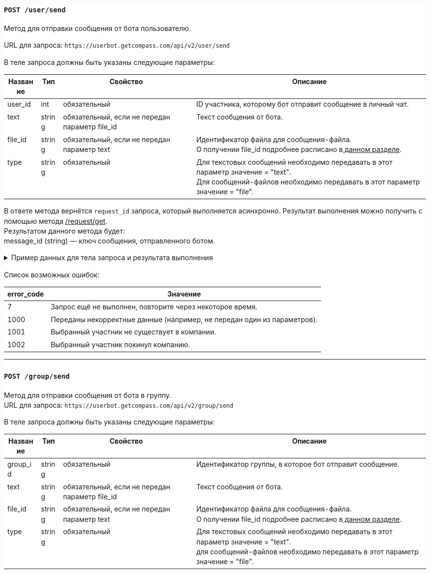 
### `POST /user/send`

Метод для отправки сообщения от бота пользователю.

URL для запроса: `https://userbot.getcompass.com/api/v2/user/send`

В теле запроса должны быть указаны следующие параметры:

| Название | Тип | Свойство | Описание |
| -------- | --- | --- | -------- |
| user_id | int | обязательный | ID участника, которому бот отправит сообщение в личный чат. |
| text | string | обязательный, если не передан параметр file_id | Текст сообщения от бота. |
| file_id | string | обязательный, если не передан параметр text | Идентификатор файла для сообщения-файла.<br> О получении file_id подробнее расписано в[&nbsp;данном разделе](#post-filegeturl). |
| type | string | обязательный | Для текстовых сообщений необходимо передавать в этот параметр значение = "text".<br>Для сообщений-файлов необходимо передавать в этот параметр значение = "file". |

В ответе метода вернётся `request_id` запроса, который выполняется асинхронно. Результат выполнения можно получить с помощью метода [/request/get](#post-requestget).<br>
Результатом данного метода будет:<br>
message_id (string) — ключ сообщения, отправленного ботом.

<details><summary>Пример данных для тела запроса и результата выполнения</summary></details>

Список возможных ошибок:

| error_code | Значение |
| --- | --- |
| 7 | Запрос ещё не выполнен, повторите через некоторое время. |
| 1000 | Переданы некорректные данные (например, не передан один из параметров). |
| 1001 | Выбранный участник не существует в компании. |
| 1002 | Выбранный участник покинул компанию. |

---

### `POST /group/send`

Метод для отправки сообщения от бота в группу.<br>
URL для запроса: `https://userbot.getcompass.com/api/v2/group/send`

В теле запроса должны быть указаны следующие параметры:

| Название | Тип | Свойство | Описание |
| -------- | --- | --- | -------- |
| group_id | string | обязательный | Идентификатор группы, в которое бот отправит сообщение. |
| text | string | обязательный, если не передан параметр file_id | Текст сообщения от бота. |
| file_id | string | обязательный, если не передан параметр text | Идентификатор файла для сообщения-файла.<br> О получении file_id подробнее расписано в[&nbsp;данном разделе](#post-filegeturl). |
| type | string | обязательный | Для текстовых сообщений необходимо передавать в этот параметр значение = "text".<br>для сообщений-файлов необходимо передавать в этот параметр значение = "file". |
